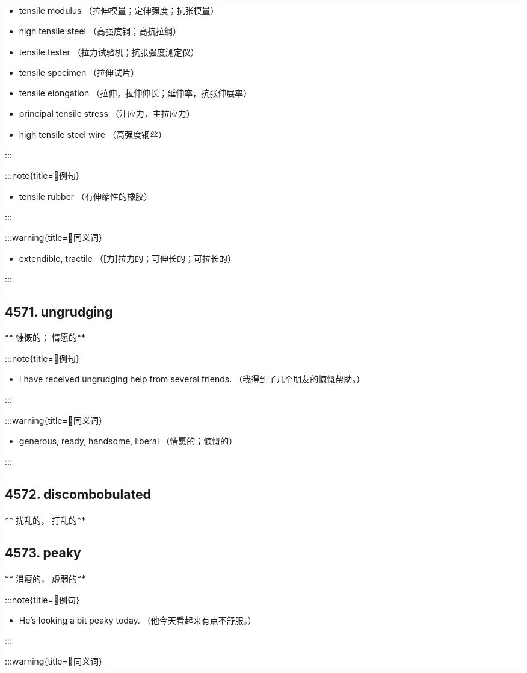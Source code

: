 - tensile modulus （拉伸模量；定伸强度；抗张模量）

- high tensile steel （高强度钢；高抗拉纲）

- tensile tester （拉力试验机；抗张强度测定仪）

- tensile specimen （拉伸试片）

- tensile elongation （拉伸，拉伸伸长；延伸率，抗张伸展率）

- principal tensile stress （汁应力，主拉应力）

- high tensile steel wire （高强度钢丝）

:::

:::note{title=🎤例句}

- tensile rubber （有伸缩性的橡胶）

:::

:::warning{title=🤔同义词}

- extendible, tractile （[力]拉力的；可伸长的；可拉长的）

:::


## 4571. ungrudging

** 慷慨的； 情愿的**

:::note{title=🎤例句}

- I have received ungrudging help from several friends. （我得到了几个朋友的慷慨帮助。）

:::

:::warning{title=🤔同义词}

- generous, ready, handsome, liberal （情愿的；慷慨的）

:::


## 4572. discombobulated

** 扰乱的， 打乱的**

## 4573. peaky

** 消瘦的， 虚弱的**

:::note{title=🎤例句}

- He’s looking a bit peaky today. （他今天看起来有点不舒服。）

:::

:::warning{title=🤔同义词}
